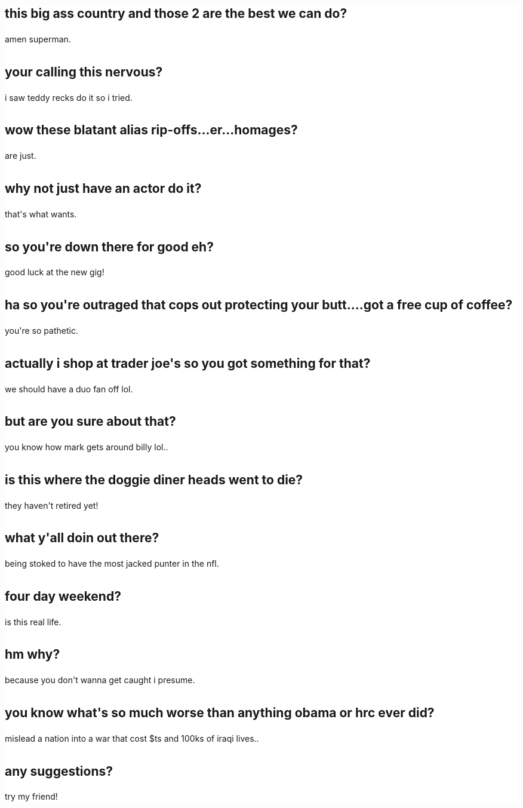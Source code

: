 ## this big ass country and those 2 are the best we can do?
amen superman.

## your calling this nervous?
i saw teddy recks do it so i tried.

## wow these blatant alias rip-offs...er...homages?
are just.

## why not just have an actor do it?
that's what wants.

## so you're down there for good eh?
good luck at the new gig!

## ha so you're outraged that cops out protecting your butt....got a free cup of coffee?
you're so pathetic.

## actually i shop at trader joe's so you got something for that?
we should have a duo fan off lol.

## but are you sure about that?
you know how mark gets around billy lol..

## is this where the doggie diner heads went to die?
they haven't retired yet!

## what y'all doin out there?
being stoked to have the most jacked punter in the nfl.

## four day weekend?
is this real life.

## hm why?
because you don't wanna get caught i presume.

## you know what's so much worse than anything obama or hrc ever did?
mislead a nation into a war that cost $ts and 100ks of iraqi lives..

## any suggestions?
try my friend!
